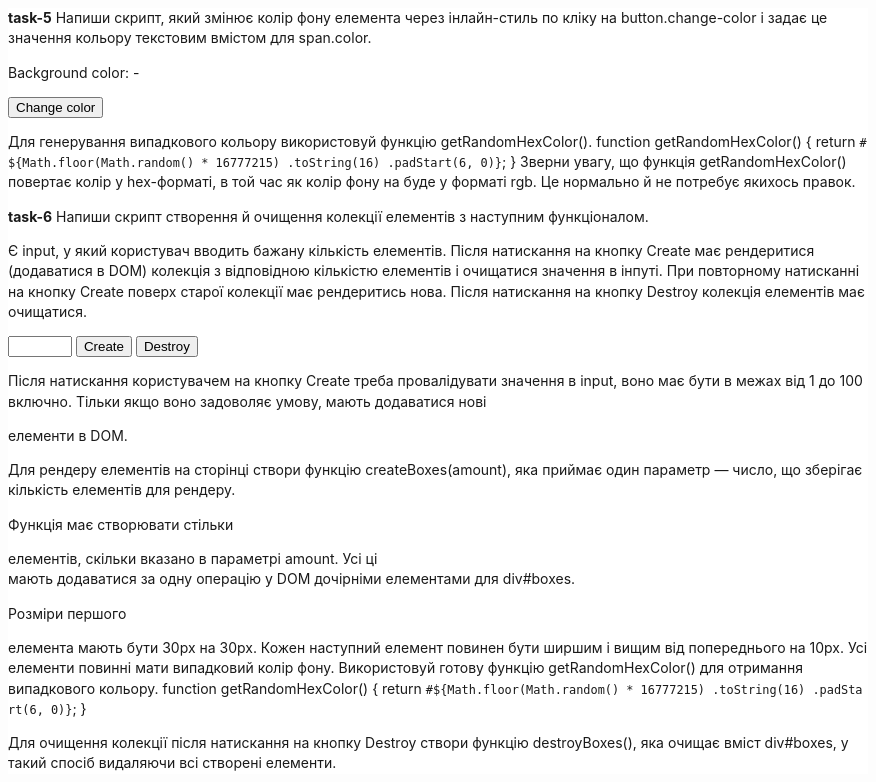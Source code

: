 
**task-5**
Напиши скрипт, який змінює колір фону елемента <body> через інлайн-стиль по кліку на button.change-color і задає це значення кольору текстовим вмістом для span.color.
<div class="widget">
  <p>Background color: <span class="color">-</span></p>
  <button type="button" class="change-color">Change color</button>
</div>

Для генерування випадкового кольору використовуй функцію getRandomHexColor().
function getRandomHexColor() {
  return `#${Math.floor(Math.random() * 16777215)
    .toString(16)
    .padStart(6, 0)}`;
}
Зверни увагу, що функція getRandomHexColor() повертає колір у hex-форматі, в той час як колір фону на <body> буде у форматі rgb. Це нормально й не потребує якихось правок.


**task-6**
Напиши скрипт створення й очищення колекції елементів з наступним функціоналом.

Є input, у який користувач вводить бажану кількість елементів. Після натискання на кнопку Create має рендеритися (додаватися в DOM) колекція з відповідною кількістю елементів і очищатися значення в інпуті. При повторному натисканні на кнопку Create поверх старої колекції має рендеритись нова. Після натискання на кнопку Destroy колекція елементів має очищатися.
<div id="controls">
  <input type="number" min="1" max="100" step="1" />
  <button type="button" data-create>Create</button>
  <button type="button" data-destroy>Destroy</button>
</div>

<div id="boxes"></div>

Після натискання користувачем на кнопку Create треба провалідувати значення в input, воно має бути в межах від 1 до 100 включно. Тільки якщо воно задоволяє умову, мають додаватися нові <div> елементи в DOM.

Для рендеру елементів на сторінці створи функцію createBoxes(amount), яка приймає один параметр — число, що зберігає кількість елементів для рендеру.

Функція має створювати стільки <div> елементів, скільки вказано в параметрі amount. Усі ці <div> мають додаватися за одну операцію у DOM дочірніми елементами для div#boxes.

Розміри першого <div> елемента мають бути 30px на 30px.
Кожен наступний елемент повинен бути ширшим і вищим від попереднього на 10px.
Усі елементи повинні мати випадковий колір фону. Використовуй готову функцію getRandomHexColor() для отримання випадкового кольору.
function getRandomHexColor() {
  return `#${Math.floor(Math.random() * 16777215)
    .toString(16)
    .padStart(6, 0)}`;
}

Для очищення колекції після натискання на кнопку Destroy створи функцію destroyBoxes(), яка очищає вміст div#boxes, у такий спосіб видаляючи всі створені елементи.
